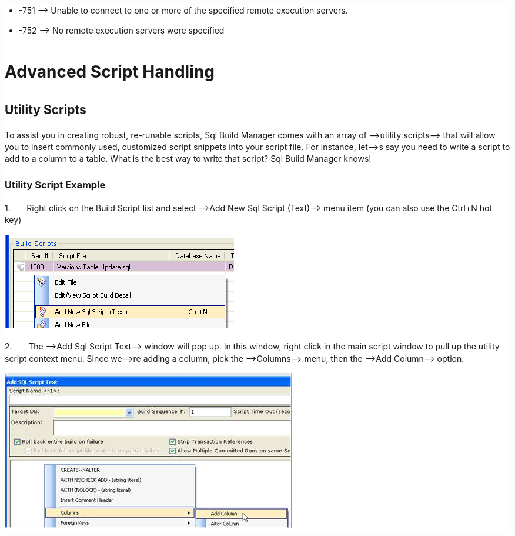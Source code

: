 - -751 --> Unable to connect to one or more of the specified
remote execution servers.

- -752 --> No remote execution servers were specified


Advanced Script Handling
========================

Utility Scripts
---------------

To assist you in creating robust, re-runable scripts, Sql Build Manager
comes with an array of -->utility scripts--> that will allow you to insert
commonly used, customized script snippets into your script file. For
instance, let-->s say you need to write a script to add to a column to a
table. What is the best way to write that script? Sql Build Manager
knows!

### Utility Script Example

1.       Right click on the Build Script list and select -->Add New Sql
Script (Text)--> menu item (you can also use the Ctrl+N hot key)

![](images/image049.png)

2.       The -->Add Sql Script Text--> window will pop up. In this window,
right click in the main script window to pull up the utility script
context menu. Since we-->re adding a column, pick the -->Columns--> menu, then
the -->Add Column--> option.

![](images/image050.jpg)
